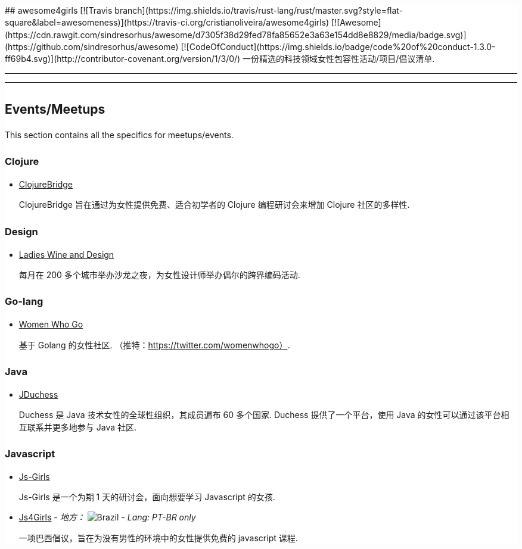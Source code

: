 <div class="github-widget" data-repo="cristianoliveira/awesome4girls"></div>
## awesome4girls [![Travis branch](https://img.shields.io/travis/rust-lang/rust/master.svg?style=flat-square&label=awesomeness)](https://travis-ci.org/cristianoliveira/awesome4girls) [![Awesome](https://cdn.rawgit.com/sindresorhus/awesome/d7305f38d29fed78fa85652e3a63e154dd8e8829/media/badge.svg)](https://github.com/sindresorhus/awesome) [![CodeOfConduct](https://img.shields.io/badge/code%20of%20conduct-1.3.0-ff69b4.svg)](http://contributor-covenant.org/version/1/3/0/)
一份精选的科技领域女性包容性活动/项目/倡议清单.

----


----

## Events/Meetups

  This section contains all the specifics for meetups/events.

### Clojure

  - [ClojureBridge](http://www.clojurebridge.org)

    ClojureBridge 旨在通过为女性提供免费、适合初学者的 Clojure 编程研讨会来增加 Clojure 社区的多样性.

### Design

  - [Ladies Wine and Design](http://ladieswinedesign.com/)

    每月在 200 多个城市举办沙龙之夜，为女性设计师举办偶尔的跨界编码活动.


### Go-lang

  - [Women Who Go](http://www.womenwhogo.org/)

    基于 Golang 的女性社区.  （推特：https://twitter.com/womenwhogo）.

### Java

  - [JDuchess](https://www.facebook.com/jduchess.org/)

     Duchess 是 Java 技术女性的全球性组织，其成员遍布 60 多个国家.  Duchess 提供了一个平台，使用 Java 的女性可以通过该平台相互联系并更多地参与 Java 社区.

### Javascript

  - [Js-Girls](http://js-girls.org/)

    Js-Girls 是一个为期 1 天的研讨会，面向想要学习 Javascript 的女孩.

  - [Js4Girls](https://raw.githubusercontent.com/Webschool-io/js4girls) - *地方：* <img src="https://upload.wikimedia.org/wikipedia/en/0/05/Flag_of_Brazil.svg" alt="Brazil" width="30"> - *Lang: PT-BR only*

    一项巴西倡议，旨在为没有男性的环境中的女性提供免费的 javascript 课程.
